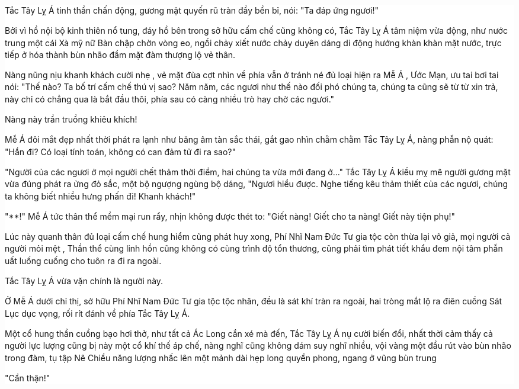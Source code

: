 Tắc Tây Lỵ Á tinh thần chấn động, gương mặt quyến rũ tràn đầy bền bỉ, nói: "Ta đáp ứng ngươi!"

Bởi vì hồ nội bộ kinh thiên nổ tung, đáy hồ bên trong sở hữu cấm chế cũng không có, Tắc Tây Lỵ Á tâm niệm vừa động, như nước trung một cái Xà mỹ nữ Bàn chập chờn vòng eo, ngồi chảy xiết nước chảy duyên dáng di động hướng khàn khàn mặt nước, trực tiếp ở hóa thành bùn nhão đầm mặt đàm thượng lộ vẻ thân.

Nàng nũng nịu khanh khách cười nhẹ , vẻ mặt đùa cợt nhìn về phía vẫn ở tránh né đủ loại hiện ra Mễ Á , Ước Mạn, ưu tai bơi tai nói: "Thế nào? Ta bố trí cấm chế thú vị sao? Năm năm, các ngươi như thế nào đối phó chúng ta, chúng ta cũng sẽ từ từ xin trả, này chỉ có chẳng qua là bắt đầu thôi, phía sau có càng nhiều trò hay chờ các ngươi."

Nàng này trần truồng khiêu khích!

Mễ Á đôi mắt đẹp nhất thời phát ra lạnh như băng âm tàn sắc thái, gắt gao nhìn chằm chằm Tắc Tây Lỵ Á, nàng phẫn nộ quát: "Hắn đi? Có loại tính toán, không có can đảm tử đi ra sao?"

"Người của các ngươi ở mọi người chết thảm thời điểm, hai chúng ta vừa mới đang ở..." Tắc Tây Lỵ Á kiều mỵ mê người gương mặt vừa đúng phát ra ửng đỏ sắc, một bộ ngượng ngùng bộ dáng, "Ngươi hiểu được. Nghe tiếng kêu thảm thiết của các ngươi, chúng ta không biết nhiều hưng phấn đi! Khanh khách!"

"**!" Mễ Á tức thân thể mềm mại run rẩy, nhịn không được thét to: "Giết nàng! Giết cho ta nàng! Giết này tiện phụ!"

Lúc này quanh thân đủ loại cấm chế hung hiểm cũng phát huy xong, Phí Nhĩ Nam Đức Tư gia tộc còn thừa lại võ giả, mọi người cả người mỏi mệt , Thần thể cùng linh hồn cũng không có cùng trình độ tổn thương, cũng phải tìm phát tiết khẩu đem nội tâm phẫn uất luống cuống cho tuôn ra đi ra ngoài.

Tắc Tây Lỵ Á vừa vặn chính là người này.

Ở Mễ Á dưới chỉ thị, sở hữu Phí Nhĩ Nam Đức Tư gia tộc tộc nhân, đều là sát khí tràn ra ngoài, hai tròng mắt lộ ra điên cuồng Sát Lục dục vọng, rối rít đánh về phía Tắc Tây Lỵ Á.

Một cổ hung thần cuồng bạo hơi thở, như tất cả Ác Long cắn xé mà đến, Tắc Tây Lỵ Á nụ cười biến đổi, nhất thời cảm thấy cả người lực lượng cũng bị này một cổ khí thế áp chế, nàng nghĩ cũng không dám suy nghĩ nhiều, vội vàng một đầu rút vào bùn nhão trong đàm, tụ tập Nê Chiểu năng lượng nhấc lên một mảnh dài hẹp long quyển phong, ngang ở vũng bùn trung

"Cẩn thận!"

